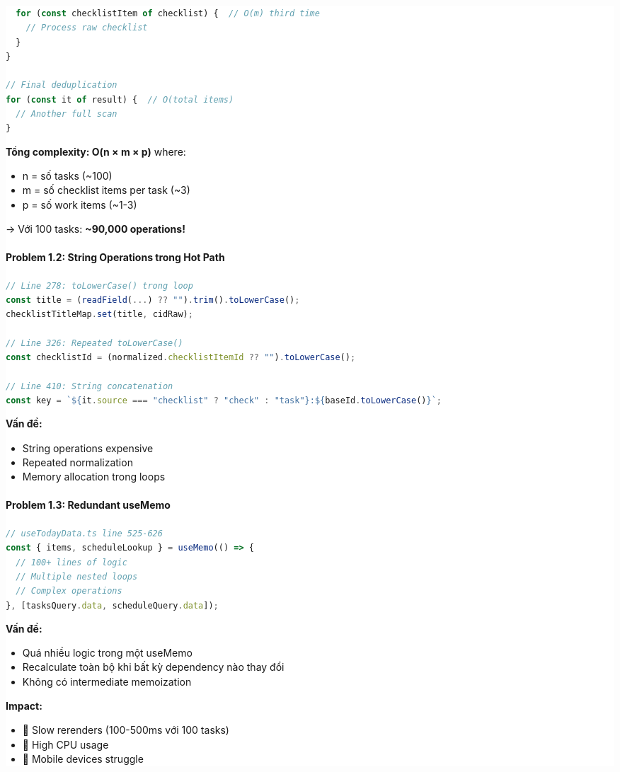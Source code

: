 ```typescript
  for (const checklistItem of checklist) {  // O(m) third time
    // Process raw checklist
  }
}

// Final deduplication
for (const it of result) {  // O(total items)
  // Another full scan
}
```

**Tổng complexity: O(n × m × p)** where:
- n = số tasks (~100)
- m = số checklist items per task (~3)
- p = số work items (~1-3)

→ Với 100 tasks: **~90,000 operations!**

#### Problem 1.2: String Operations trong Hot Path

```typescript
// Line 278: toLowerCase() trong loop
const title = (readField(...) ?? "").trim().toLowerCase();
checklistTitleMap.set(title, cidRaw);

// Line 326: Repeated toLowerCase()
const checklistId = (normalized.checklistItemId ?? "").toLowerCase();

// Line 410: String concatenation
const key = `${it.source === "checklist" ? "check" : "task"}:${baseId.toLowerCase()}`;
```

**Vấn đề:**
- String operations expensive
- Repeated normalization
- Memory allocation trong loops

#### Problem 1.3: Redundant useMemo

```typescript
// useTodayData.ts line 525-626
const { items, scheduleLookup } = useMemo(() => {
  // 100+ lines of logic
  // Multiple nested loops
  // Complex operations
}, [tasksQuery.data, scheduleQuery.data]);
```

**Vấn đề:**
- Quá nhiều logic trong một useMemo
- Recalculate toàn bộ khi bất kỳ dependency nào thay đổi
- Không có intermediate memoization

**Impact:**
- 🐌 Slow rerenders (100-500ms với 100 tasks)
- 🔋 High CPU usage
- 📱 Mobile devices struggle
